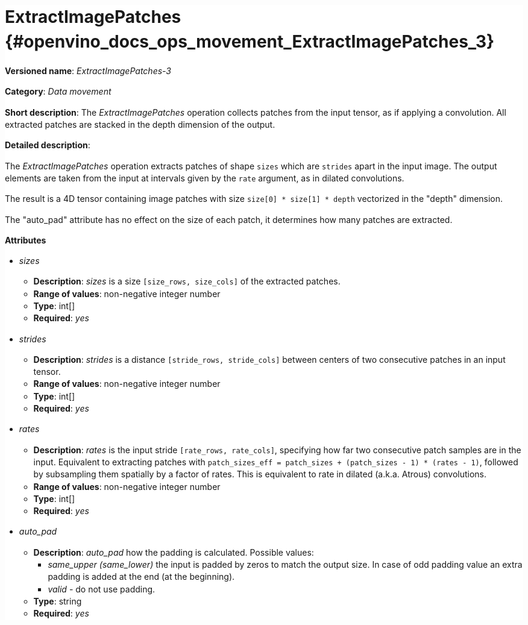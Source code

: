 # ExtractImagePatches {#openvino_docs_ops_movement_ExtractImagePatches_3}

**Versioned name**: *ExtractImagePatches-3*

**Category**: *Data movement*

**Short description**: The *ExtractImagePatches* operation collects patches from the input tensor, as if applying a convolution. All extracted patches are stacked in the depth dimension of the output.

**Detailed description**:

The *ExtractImagePatches* operation extracts patches of shape `sizes` which are `strides` apart in the input image. The output elements are taken from the input at intervals given by the `rate` argument, as in dilated convolutions.

The result is a 4D tensor containing image patches with size `size[0] * size[1] * depth` vectorized in the "depth" dimension.

The "auto_pad" attribute has no effect on the size of each patch, it determines how many patches are extracted.


**Attributes**

* *sizes*

  * **Description**: *sizes* is a size `[size_rows, size_cols]` of the extracted patches.
  * **Range of values**: non-negative integer number
  * **Type**: int[]
  * **Required**: *yes*

* *strides*

  * **Description**: *strides* is a distance `[stride_rows, stride_cols]` between centers of two consecutive patches in an input tensor.
  * **Range of values**: non-negative integer number
  * **Type**: int[]
  * **Required**: *yes*

* *rates*

  * **Description**: *rates* is the input stride `[rate_rows, rate_cols]`, specifying how far two consecutive patch samples are in the input. Equivalent to extracting patches with `patch_sizes_eff = patch_sizes + (patch_sizes - 1) * (rates - 1)`, followed by subsampling them spatially by a factor of rates. This is equivalent to rate in dilated (a.k.a. Atrous) convolutions.
  * **Range of values**: non-negative integer number
  * **Type**: int[]
  * **Required**: *yes*

* *auto_pad*

  * **Description**: *auto_pad* how the padding is calculated. Possible values:
    * *same_upper (same_lower)* the input is padded by zeros to match the output size. In case of odd padding value an extra padding is added at the end (at the beginning).
    * *valid* - do not use padding.
  * **Type**: string
  * **Required**: *yes*
